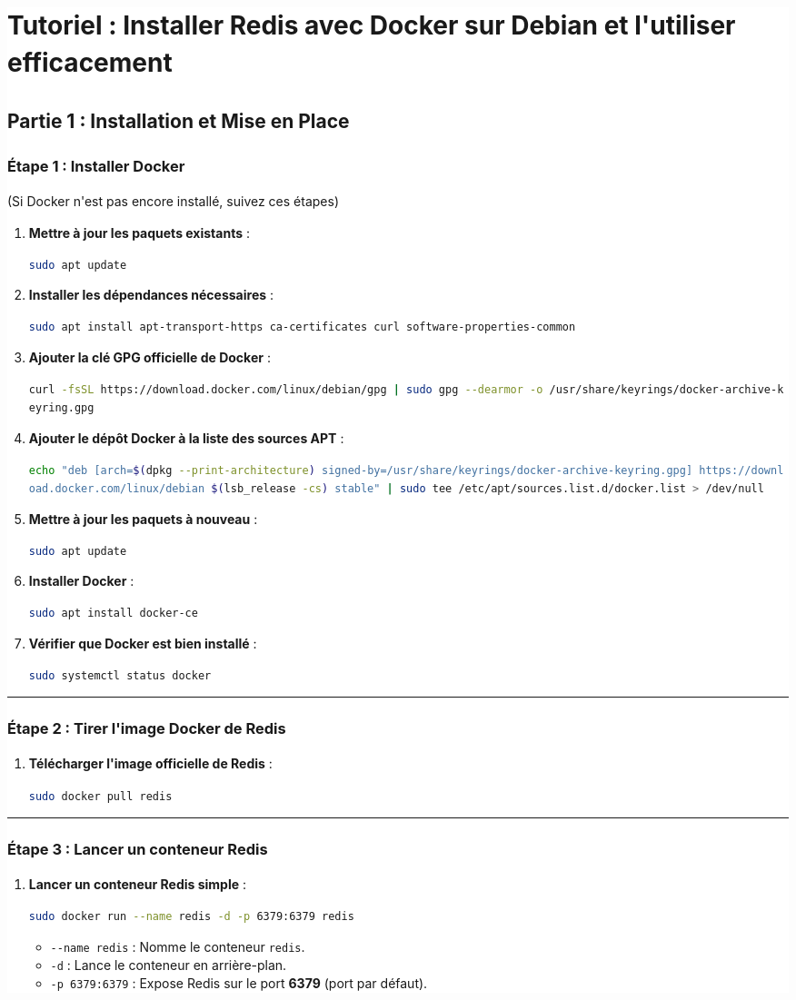 # **Tutoriel : Installer Redis avec Docker sur Debian et l'utiliser efficacement**

## **Partie 1 : Installation et Mise en Place**

### **Étape 1 : Installer Docker**
(Si Docker n'est pas encore installé, suivez ces étapes)

1. **Mettre à jour les paquets existants** :
   ```bash
   sudo apt update
   ```
2. **Installer les dépendances nécessaires** :
   ```bash
   sudo apt install apt-transport-https ca-certificates curl software-properties-common
   ```
3. **Ajouter la clé GPG officielle de Docker** :
   ```bash
   curl -fsSL https://download.docker.com/linux/debian/gpg | sudo gpg --dearmor -o /usr/share/keyrings/docker-archive-keyring.gpg
   ```
4. **Ajouter le dépôt Docker à la liste des sources APT** :
   ```bash
   echo "deb [arch=$(dpkg --print-architecture) signed-by=/usr/share/keyrings/docker-archive-keyring.gpg] https://download.docker.com/linux/debian $(lsb_release -cs) stable" | sudo tee /etc/apt/sources.list.d/docker.list > /dev/null
   ```
5. **Mettre à jour les paquets à nouveau** :
   ```bash
   sudo apt update
   ```
6. **Installer Docker** :
   ```bash
   sudo apt install docker-ce
   ```
7. **Vérifier que Docker est bien installé** :
   ```bash
   sudo systemctl status docker
   ```

---

### **Étape 2 : Tirer l'image Docker de Redis**
1. **Télécharger l'image officielle de Redis** :
   ```bash
   sudo docker pull redis
   ```

---

### **Étape 3 : Lancer un conteneur Redis**
1. **Lancer un conteneur Redis simple** :
   ```bash
   sudo docker run --name redis -d -p 6379:6379 redis
   ```
   - `--name redis` : Nomme le conteneur `redis`.
   - `-d` : Lance le conteneur en arrière-plan.
   - `-p 6379:6379` : Expose Redis sur le port **6379** (port par défaut).
